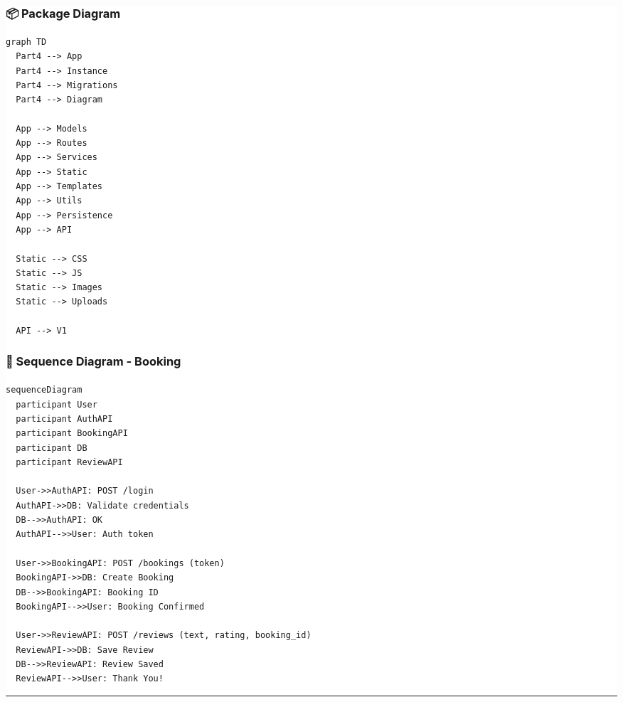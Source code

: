 ### 📦 Package Diagram

```mermaid
graph TD
  Part4 --> App
  Part4 --> Instance
  Part4 --> Migrations
  Part4 --> Diagram

  App --> Models
  App --> Routes
  App --> Services
  App --> Static
  App --> Templates
  App --> Utils
  App --> Persistence
  App --> API

  Static --> CSS
  Static --> JS
  Static --> Images
  Static --> Uploads

  API --> V1
  ```


### 🔁 Sequence Diagram - Booking

```mermaid
sequenceDiagram
  participant User
  participant AuthAPI
  participant BookingAPI
  participant DB
  participant ReviewAPI

  User->>AuthAPI: POST /login
  AuthAPI->>DB: Validate credentials
  DB-->>AuthAPI: OK
  AuthAPI-->>User: Auth token

  User->>BookingAPI: POST /bookings (token)
  BookingAPI->>DB: Create Booking
  DB-->>BookingAPI: Booking ID
  BookingAPI-->>User: Booking Confirmed

  User->>ReviewAPI: POST /reviews (text, rating, booking_id)
  ReviewAPI->>DB: Save Review
  DB-->>ReviewAPI: Review Saved
  ReviewAPI-->>User: Thank You!
```

---